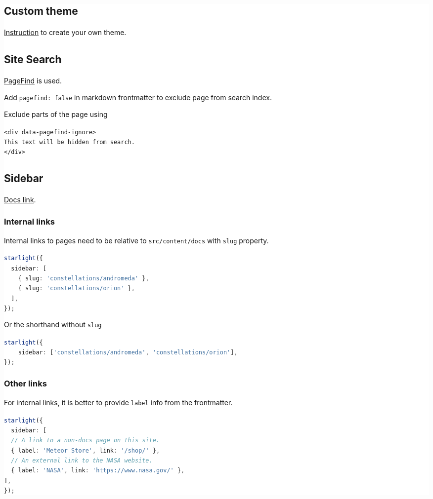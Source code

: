 ## Custom theme

[Instruction](https://starlight.astro.build/guides/css-and-tailwind/) to create your own theme.

## Site Search

[PageFind](https://pagefind.app/) is used.

Add `pagefind: false` in markdown frontmatter to exclude page from search index.

Exclude parts of the page using

```
<div data-pagefind-ignore>
This text will be hidden from search.
</div>
```

## Sidebar

[Docs link](https://starlight.astro.build/guides/sidebar/).

### Internal links

Internal links to pages need to be relative to `src/content/docs` with `slug` property.


```ts
starlight({
  sidebar: [
    { slug: 'constellations/andromeda' },
    { slug: 'constellations/orion' },
  ],
});
```

Or the shorthand without `slug`


```ts
starlight({
    sidebar: ['constellations/andromeda', 'constellations/orion'],
});
```

### Other links

For internal links, it is better to provide `label` info from the frontmatter.


```ts
starlight({
  sidebar: [
  // A link to a non-docs page on this site.
  { label: 'Meteor Store', link: '/shop/' },
  // An external link to the NASA website.
  { label: 'NASA', link: 'https://www.nasa.gov/' },
],
});
```


[^1]: This is the footnote.